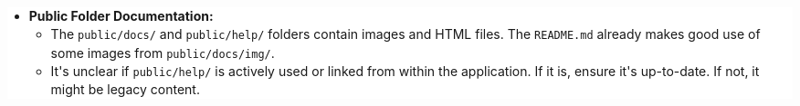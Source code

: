 *   **Public Folder Documentation:**
    *   The `public/docs/` and `public/help/` folders contain images and HTML files. The `README.md` already makes good use of some images from `public/docs/img/`.
    *   It's unclear if `public/help/` is actively used or linked from within the application. If it is, ensure it's up-to-date. If not, it might be legacy content.
